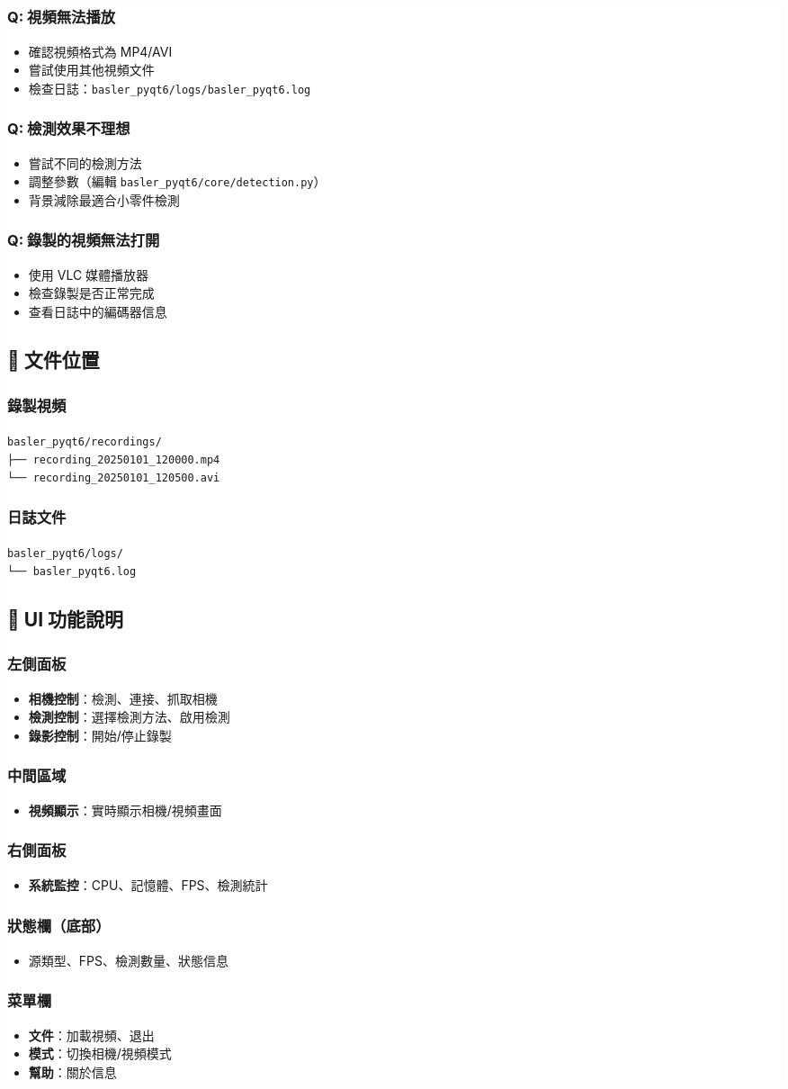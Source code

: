 ### Q: 視頻無法播放
- 確認視頻格式為 MP4/AVI
- 嘗試使用其他視頻文件
- 檢查日誌：`basler_pyqt6/logs/basler_pyqt6.log`

### Q: 檢測效果不理想
- 嘗試不同的檢測方法
- 調整參數（編輯 `basler_pyqt6/core/detection.py`）
- 背景減除最適合小零件檢測

### Q: 錄製的視頻無法打開
- 使用 VLC 媒體播放器
- 檢查錄製是否正常完成
- 查看日誌中的編碼器信息

## 📁 文件位置

### 錄製視頻
```
basler_pyqt6/recordings/
├── recording_20250101_120000.mp4
└── recording_20250101_120500.avi
```

### 日誌文件
```
basler_pyqt6/logs/
└── basler_pyqt6.log
```

## 🎨 UI 功能說明

### 左側面板
- **相機控制**：檢測、連接、抓取相機
- **檢測控制**：選擇檢測方法、啟用檢測
- **錄影控制**：開始/停止錄製

### 中間區域
- **視頻顯示**：實時顯示相機/視頻畫面

### 右側面板
- **系統監控**：CPU、記憶體、FPS、檢測統計

### 狀態欄（底部）
- 源類型、FPS、檢測數量、狀態信息

### 菜單欄
- **文件**：加載視頻、退出
- **模式**：切換相機/視頻模式
- **幫助**：關於信息
